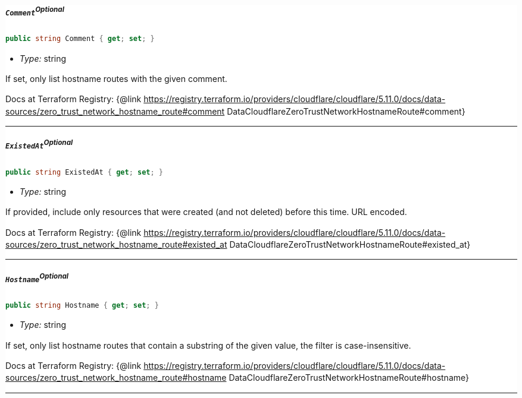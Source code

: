 
##### `Comment`<sup>Optional</sup> <a name="Comment" id="@cdktf/provider-cloudflare.dataCloudflareZeroTrustNetworkHostnameRoute.DataCloudflareZeroTrustNetworkHostnameRouteFilter.property.comment"></a>

```csharp
public string Comment { get; set; }
```

- *Type:* string

If set, only list hostname routes with the given comment.

Docs at Terraform Registry: {@link https://registry.terraform.io/providers/cloudflare/cloudflare/5.11.0/docs/data-sources/zero_trust_network_hostname_route#comment DataCloudflareZeroTrustNetworkHostnameRoute#comment}

---

##### `ExistedAt`<sup>Optional</sup> <a name="ExistedAt" id="@cdktf/provider-cloudflare.dataCloudflareZeroTrustNetworkHostnameRoute.DataCloudflareZeroTrustNetworkHostnameRouteFilter.property.existedAt"></a>

```csharp
public string ExistedAt { get; set; }
```

- *Type:* string

If provided, include only resources that were created (and not deleted) before this time. URL encoded.

Docs at Terraform Registry: {@link https://registry.terraform.io/providers/cloudflare/cloudflare/5.11.0/docs/data-sources/zero_trust_network_hostname_route#existed_at DataCloudflareZeroTrustNetworkHostnameRoute#existed_at}

---

##### `Hostname`<sup>Optional</sup> <a name="Hostname" id="@cdktf/provider-cloudflare.dataCloudflareZeroTrustNetworkHostnameRoute.DataCloudflareZeroTrustNetworkHostnameRouteFilter.property.hostname"></a>

```csharp
public string Hostname { get; set; }
```

- *Type:* string

If set, only list hostname routes that contain a substring of the given value, the filter is case-insensitive.

Docs at Terraform Registry: {@link https://registry.terraform.io/providers/cloudflare/cloudflare/5.11.0/docs/data-sources/zero_trust_network_hostname_route#hostname DataCloudflareZeroTrustNetworkHostnameRoute#hostname}

---
